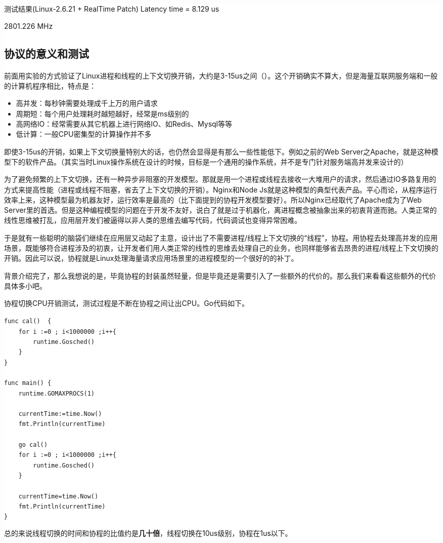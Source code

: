 测试结果(Linux-2.6.21 + RealTime Patch) Latency time = 8.129 us

2801.226 MHz 

协议的意义和测试
----

前面用实验的方式验证了Linux进程和线程的上下文切换开销，大约是3-15us之间（）。这个开销确实不算大，但是海量互联网服务端和一般的计算机程序相比，特点是：

* 高并发：每秒钟需要处理成千上万的用户请求
* 周期短：每个用户处理耗时越短越好，经常是ms级别的
* 高网络IO：经常需要从其它机器上进行网络IO、如Redis、Mysql等等
* 低计算：一般CPU密集型的计算操作并不多

即使3-15us的开销，如果上下文切换量特别大的话，也仍然会显得是有那么一些性能低下。例如之前的Web Server之Apache，就是这种模型下的软件产品。（其实当时Linux操作系统在设计的时候，目标是一个通用的操作系统，并不是专门针对服务端高并发来设计的）

为了避免频繁的上下文切换，还有一种异步非阻塞的开发模型。那就是用一个进程或线程去接收一大堆用户的请求，然后通过IO多路复用的方式来提高性能（进程或线程不阻塞，省去了上下文切换的开销）。Nginx和Node Js就是这种模型的典型代表产品。平心而论，从程序运行效率上来，这种模型最为机器友好，运行效率是最高的（比下面提到的协程开发模型要好）。所以Nginx已经取代了Apache成为了Web Server里的首选。但是这种编程模型的问题在于开发不友好，说白了就是过于机器化，离进程概念被抽象出来的初衷背道而驰。人类正常的线性思维被打乱，应用层开发们被逼得以非人类的思维去编写代码，代码调试也变得异常困难。

于是就有一些聪明的脑袋们继续在应用层又动起了主意，设计出了不需要进程/线程上下文切换的“线程”，协程。用协程去处理高并发的应用场景，既能够符合进程涉及的初衷，让开发者们用人类正常的线性的思维去处理自己的业务，也同样能够省去昂贵的进程/线程上下文切换的开销。因此可以说，协程就是Linux处理海量请求应用场景里的进程模型的一个很好的的补丁。

背景介绍完了，那么我想说的是，毕竟协程的封装虽然轻量，但是毕竟还是需要引入了一些额外的代价的。那么我们来看看这些额外的代价具体多小吧。

协程切换CPU开销测试，测试过程是不断在协程之间让出CPU。Go代码如下。

```
func cal()  {
    for i :=0 ; i<1000000 ;i++{
        runtime.Gosched()
    }
}

func main() {
    runtime.GOMAXPROCS(1)

    currentTime:=time.Now()
    fmt.Println(currentTime)

    go cal()  
    for i :=0 ; i<1000000 ;i++{
        runtime.Gosched()
    }

    currentTime=time.Now()
    fmt.Println(currentTime)
}
```

总的来说线程切换的时间和协程的比值约是**几十倍**，线程切换在10us级别，协程在1us以下。